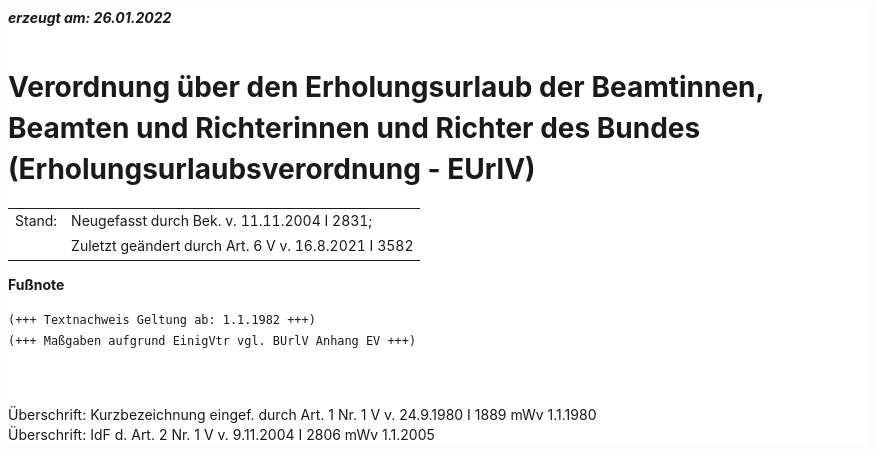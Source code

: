 <td colspan="2">

  
  

##### erzeugt am: 26.01.2022

</td>

</tr>

</table>

<span id="BJNR002430954.html"></span>

# Verordnung über den Erholungsurlaub der Beamtinnen, Beamten und Richterinnen und Richter des Bundes (Erholungsurlaubsverordnung - EUrlV)

<div>

<div class="jnhtml">

|        |                                                     |
| ------ | --------------------------------------------------- |
| Stand: | Neugefasst durch Bek. v. 11.11.2004 I 2831;         |
|        | Zuletzt geändert durch Art. 6 V v. 16.8.2021 I 3582 |

</div>

</div>

<div>

  
**Fußnote**

<div class="jnhtml">

<div>

<div class="jurAbsatz">

  

``` 
(+++ Textnachweis Geltung ab: 1.1.1982 +++)
(+++ Maßgaben aufgrund EinigVtr vgl. BUrlV Anhang EV +++)

 
```

Überschrift: Kurzbezeichnung eingef. durch Art. 1 Nr. 1 V v. 24.9.1980 I
1889 mWv 1.1.1980  
Überschrift: IdF d. Art. 2 Nr. 1 V v. 9.11.2004 I 2806 mWv 1.1.2005

</div>

</div>
